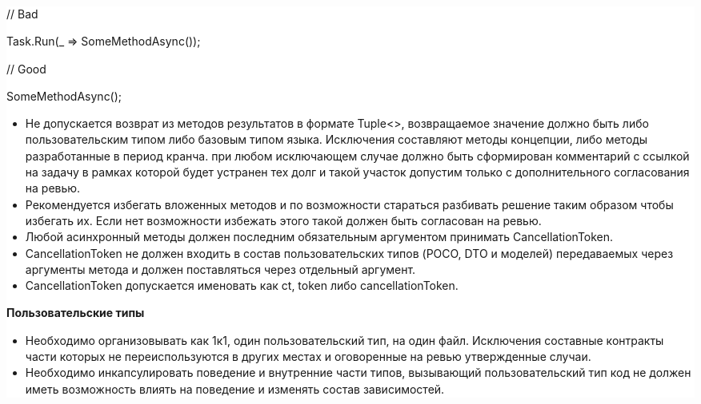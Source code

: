  // Bad

  Task.Run(\_ => SomeMethodAsync());


  // Good

  SomeMethodAsync();

- Не допускается возврат из методов результатов в формате Tuple<>, возвращаемое значение должно быть либо пользовательским типом либо базовым типом языка. Исключения составляют методы концепции, либо методы разработанные в период кранча. при любом исключающем случае должно быть сформирован комментарий с ссылкой на задачу в рамках которой будет устранен тех долг и такой участок допустим только с дополнительного согласования на ревью.
- Рекомендуется избегать вложенных методов и по возможности стараться разбивать решение таким образом чтобы избегать их. Если нет возможности избежать этого такой должен быть согласован на ревью.
- Любой асинхронный методы должен последним обязательным аргументом принимать CancellationToken.
- CancellationToken не должен входить в состав пользовательских типов (POCO, DTO и моделей) передаваемых через аргументы метода и должен поставляться через отдельный аргумент.
- CancellationToken допускается именовать как ct, token либо cancellationToken.

**Пользовательские типы**

- Необходимо организовывать как 1к1, один пользовательский тип, на один файл. Исключения составные контракты части которых не переиспользуются в других местах и оговоренные на ревью утвержденные случаи.
- Необходимо инкапсулировать поведение и внутренние части типов, вызывающий пользовательский тип код не должен иметь возможность влиять на поведение и изменять состав зависимостей.

